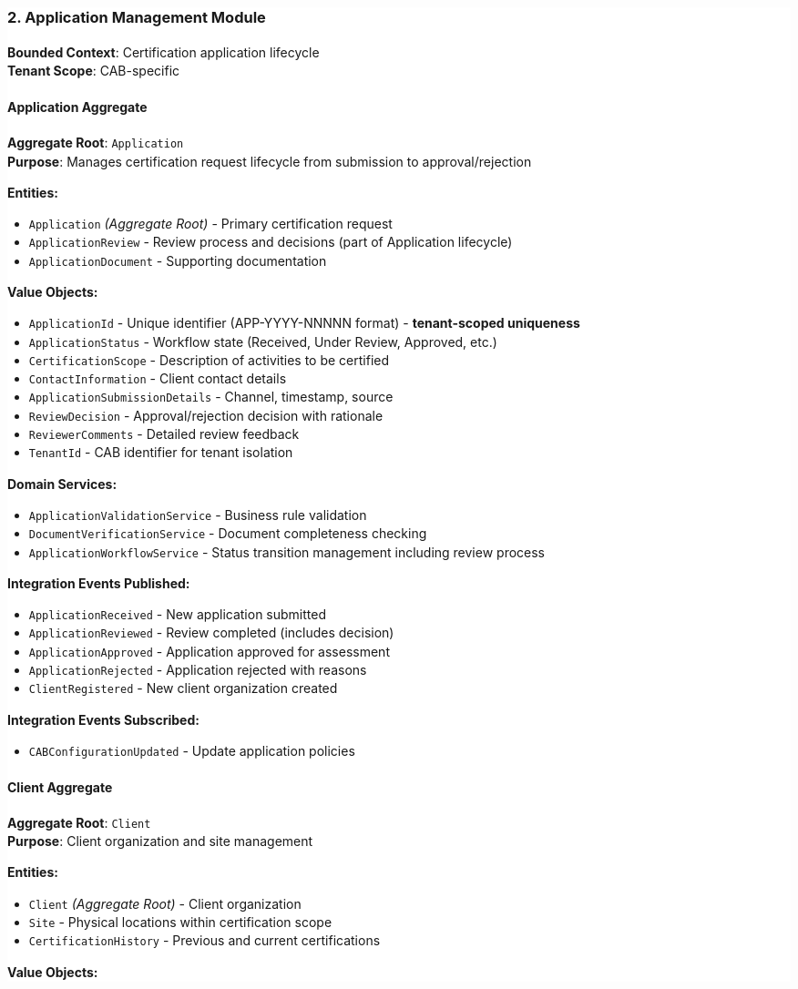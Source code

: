 
### 2. Application Management Module

**Bounded Context**: Certification application lifecycle  
**Tenant Scope**: CAB-specific

#### Application Aggregate

**Aggregate Root**: `Application`  
**Purpose**: Manages certification request lifecycle from submission to approval/rejection

**Entities:**

- `Application` *(Aggregate Root)* - Primary certification request
- `ApplicationReview` - Review process and decisions (part of Application lifecycle)
- `ApplicationDocument` - Supporting documentation

**Value Objects:**

- `ApplicationId` - Unique identifier (APP-YYYY-NNNNN format) - **tenant-scoped uniqueness**
- `ApplicationStatus` - Workflow state (Received, Under Review, Approved, etc.)
- `CertificationScope` - Description of activities to be certified
- `ContactInformation` - Client contact details
- `ApplicationSubmissionDetails` - Channel, timestamp, source
- `ReviewDecision` - Approval/rejection decision with rationale
- `ReviewerComments` - Detailed review feedback
- `TenantId` - CAB identifier for tenant isolation

**Domain Services:**

- `ApplicationValidationService` - Business rule validation
- `DocumentVerificationService` - Document completeness checking
- `ApplicationWorkflowService` - Status transition management including review process

**Integration Events Published:**

- `ApplicationReceived` - New application submitted
- `ApplicationReviewed` - Review completed (includes decision)
- `ApplicationApproved` - Application approved for assessment
- `ApplicationRejected` - Application rejected with reasons
- `ClientRegistered` - New client organization created

**Integration Events Subscribed:**

- `CABConfigurationUpdated` - Update application policies

#### Client Aggregate

**Aggregate Root**: `Client`  
**Purpose**: Client organization and site management

**Entities:**

- `Client` *(Aggregate Root)* - Client organization
- `Site` - Physical locations within certification scope
- `CertificationHistory` - Previous and current certifications

**Value Objects:**
